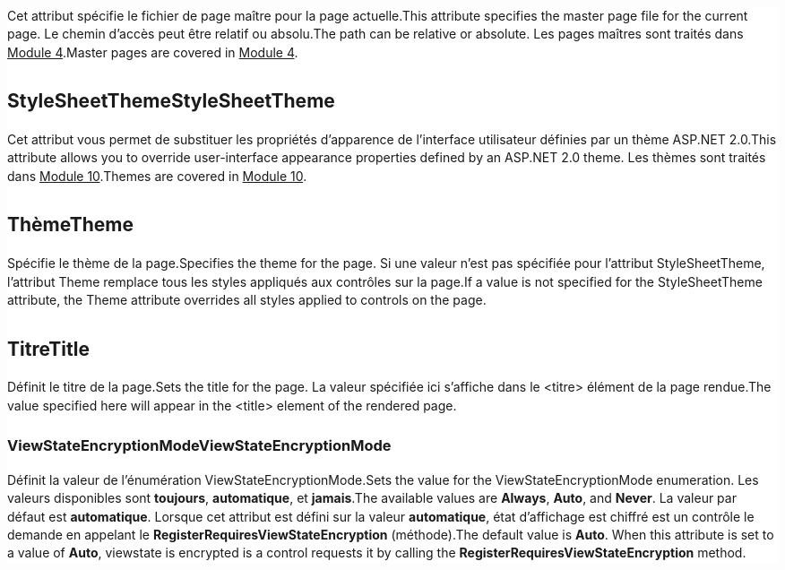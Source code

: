 <span data-ttu-id="c5fe8-178">Cet attribut spécifie le fichier de page maître pour la page actuelle.</span><span class="sxs-lookup"><span data-stu-id="c5fe8-178">This attribute specifies the master page file for the current page.</span></span> <span data-ttu-id="c5fe8-179">Le chemin d’accès peut être relatif ou absolu.</span><span class="sxs-lookup"><span data-stu-id="c5fe8-179">The path can be relative or absolute.</span></span> <span data-ttu-id="c5fe8-180">Les pages maîtres sont traités dans [Module 4](master-pages.md).</span><span class="sxs-lookup"><span data-stu-id="c5fe8-180">Master pages are covered in [Module 4](master-pages.md).</span></span>

## <a name="stylesheettheme"></a><span data-ttu-id="c5fe8-181">StyleSheetTheme</span><span class="sxs-lookup"><span data-stu-id="c5fe8-181">StyleSheetTheme</span></span>

<span data-ttu-id="c5fe8-182">Cet attribut vous permet de substituer les propriétés d’apparence de l’interface utilisateur définies par un thème ASP.NET 2.0.</span><span class="sxs-lookup"><span data-stu-id="c5fe8-182">This attribute allows you to override user-interface appearance properties defined by an ASP.NET 2.0 theme.</span></span> <span data-ttu-id="c5fe8-183">Les thèmes sont traités dans [Module 10](profiles-themes-and-web-parts.md).</span><span class="sxs-lookup"><span data-stu-id="c5fe8-183">Themes are covered in [Module 10](profiles-themes-and-web-parts.md).</span></span>

## <a name="theme"></a><span data-ttu-id="c5fe8-184">Thème</span><span class="sxs-lookup"><span data-stu-id="c5fe8-184">Theme</span></span>

<span data-ttu-id="c5fe8-185">Spécifie le thème de la page.</span><span class="sxs-lookup"><span data-stu-id="c5fe8-185">Specifies the theme for the page.</span></span> <span data-ttu-id="c5fe8-186">Si une valeur n’est pas spécifiée pour l’attribut StyleSheetTheme, l’attribut Theme remplace tous les styles appliqués aux contrôles sur la page.</span><span class="sxs-lookup"><span data-stu-id="c5fe8-186">If a value is not specified for the StyleSheetTheme attribute, the Theme attribute overrides all styles applied to controls on the page.</span></span>

## <a name="title"></a><span data-ttu-id="c5fe8-187">Titre</span><span class="sxs-lookup"><span data-stu-id="c5fe8-187">Title</span></span>

<span data-ttu-id="c5fe8-188">Définit le titre de la page.</span><span class="sxs-lookup"><span data-stu-id="c5fe8-188">Sets the title for the page.</span></span> <span data-ttu-id="c5fe8-189">La valeur spécifiée ici s’affiche dans le &lt;titre&gt; élément de la page rendue.</span><span class="sxs-lookup"><span data-stu-id="c5fe8-189">The value specified here will appear in the &lt;title&gt; element of the rendered page.</span></span>

### <a name="viewstateencryptionmode"></a><span data-ttu-id="c5fe8-190">ViewStateEncryptionMode</span><span class="sxs-lookup"><span data-stu-id="c5fe8-190">ViewStateEncryptionMode</span></span>

<span data-ttu-id="c5fe8-191">Définit la valeur de l’énumération ViewStateEncryptionMode.</span><span class="sxs-lookup"><span data-stu-id="c5fe8-191">Sets the value for the ViewStateEncryptionMode enumeration.</span></span> <span data-ttu-id="c5fe8-192">Les valeurs disponibles sont **toujours**, **automatique**, et **jamais**.</span><span class="sxs-lookup"><span data-stu-id="c5fe8-192">The available values are **Always**, **Auto**, and **Never**.</span></span> <span data-ttu-id="c5fe8-193">La valeur par défaut est **automatique**. Lorsque cet attribut est défini sur la valeur **automatique**, état d’affichage est chiffré est un contrôle le demande en appelant le **RegisterRequiresViewStateEncryption** (méthode).</span><span class="sxs-lookup"><span data-stu-id="c5fe8-193">The default value is **Auto**. When this attribute is set to a value of **Auto**, viewstate is encrypted is a control requests it by calling the **RegisterRequiresViewStateEncryption** method.</span></span>
